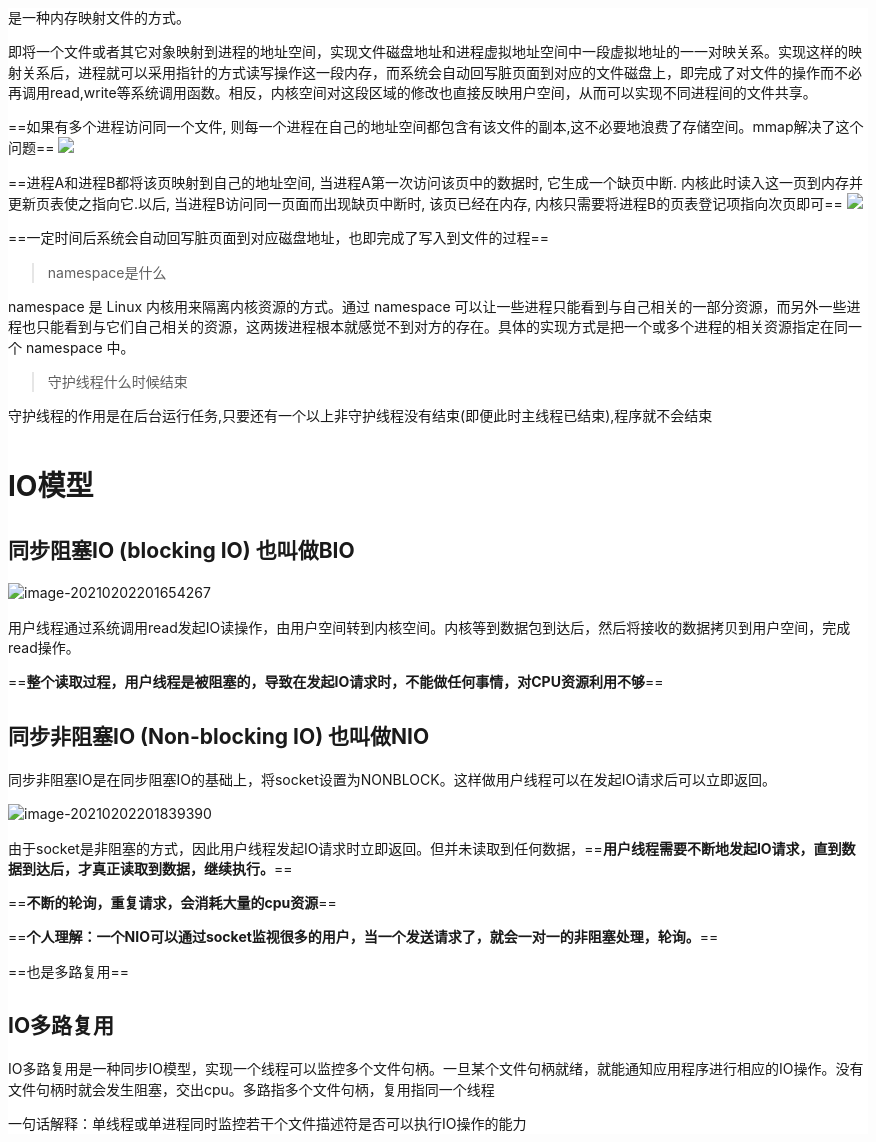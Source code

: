 是一种内存映射文件的方式。

即将一个文件或者其它对象映射到进程的地址空间，实现文件磁盘地址和进程虚拟地址空间中一段虚拟地址的一一对映关系。实现这样的映射关系后，进程就可以采用指针的方式读写操作这一段内存，而系统会自动回写脏页面到对应的文件磁盘上，即完成了对文件的操作而不必再调用read,write等系统调用函数。相反，内核空间对这段区域的修改也直接反映用户空间，从而可以实现不同进程间的文件共享。

==如果有多个进程访问同一个文件, 则每一个进程在自己的地址空间都包含有该文件的副本,这不必要地浪费了存储空间。mmap解决了这个问题==
![](https://gitee.com/super-jimwang/img/raw/master/img/20210314095926.png)

==进程A和进程B都将该页映射到自己的地址空间, 当进程A第一次访问该页中的数据时, 它生成一个缺页中断. 内核此时读入这一页到内存并更新页表使之指向它.以后, 当进程B访问同一页面而出现缺页中断时, 该页已经在内存, 内核只需要将进程B的页表登记项指向次页即可==
![](https://gitee.com/super-jimwang/img/raw/master/img/20210314095957.png)

==一定时间后系统会自动回写脏页面到对应磁盘地址，也即完成了写入到文件的过程==

> namespace是什么

namespace 是 Linux 内核用来隔离内核资源的方式。通过 namespace 可以让一些进程只能看到与自己相关的一部分资源，而另外一些进程也只能看到与它们自己相关的资源，这两拨进程根本就感觉不到对方的存在。具体的实现方式是把一个或多个进程的相关资源指定在同一个 namespace 中。

> 守护线程什么时候结束

守护线程的作用是在后台运行任务,只要还有一个以上非守护线程没有结束(即便此时主线程已结束),程序就不会结束

# IO模型

## 同步阻塞IO (blocking IO) 也叫做BIO

![image-20210202201654267](https://gitee.com/super-jimwang/img/raw/master/img/20210202201654.png)

用户线程通过系统调用read发起IO读操作，由用户空间转到内核空间。内核等到数据包到达后，然后将接收的数据拷贝到用户空间，完成read操作。

==**整个读取过程，用户线程是被阻塞的，导致在发起IO请求时，不能做任何事情，对CPU资源利用不够**==

## 同步非阻塞IO (Non-blocking IO) 也叫做NIO

同步非阻塞IO是在同步阻塞IO的基础上，将socket设置为NONBLOCK。这样做用户线程可以在发起IO请求后可以立即返回。

![image-20210202201839390](https://gitee.com/super-jimwang/img/raw/master/img/20210202201839.png)

由于socket是非阻塞的方式，因此用户线程发起IO请求时立即返回。但并未读取到任何数据，==**用户线程需要不断地发起IO请求，直到数据到达后，才真正读取到数据，继续执行。**==

==**不断的轮询，重复请求，会消耗大量的cpu资源**==

==**个人理解：一个NIO可以通过socket监视很多的用户，当一个发送请求了，就会一对一的非阻塞处理，轮询。**==

==也是多路复用==

## IO多路复用

IO多路复用是一种同步IO模型，实现一个线程可以监控多个文件句柄。一旦某个文件句柄就绪，就能通知应用程序进行相应的IO操作。没有文件句柄时就会发生阻塞，交出cpu。多路指多个文件句柄，复用指同一个线程

一句话解释：单线程或单进程同时监控若干个文件描述符是否可以执行IO操作的能力

